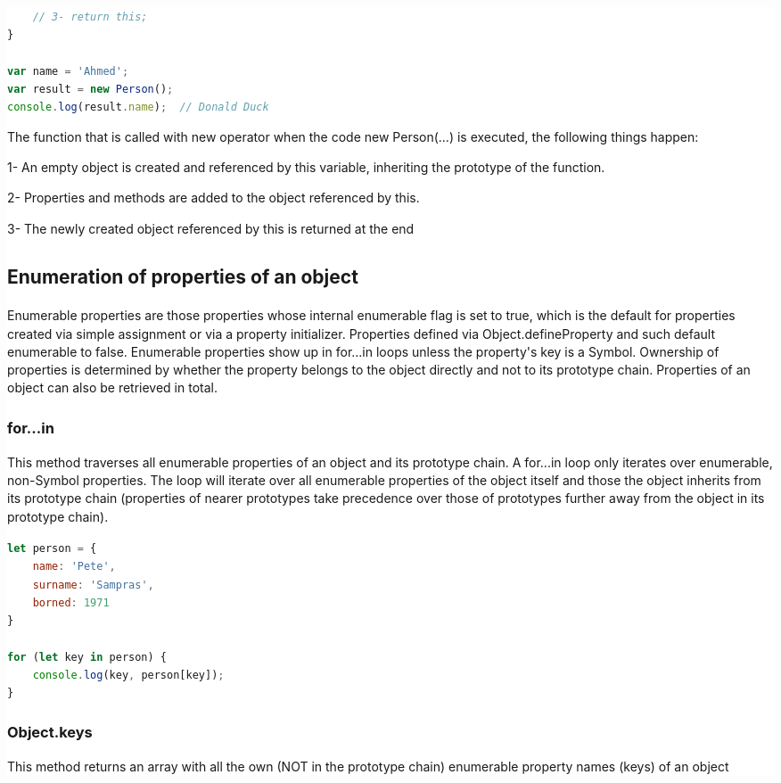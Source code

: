 ````javascript
    // 3- return this;
}

var name = 'Ahmed';
var result = new Person();
console.log(result.name);  // Donald Duck
````

The function that is called with new operator when the code new Person(…) is executed, the following things happen:

1- An empty object is created and referenced by this variable, inheriting the prototype of the function.

2- Properties and methods are added to the object referenced by this.

3- The newly created object referenced by this is returned at the end 


## Enumeration of properties of an object

Enumerable properties are those properties whose internal enumerable flag is set to true, which is the default for properties created via simple assignment or via a property initializer. Properties defined via Object.defineProperty and such default enumerable to false.
Enumerable properties show up in for...in loops unless the property's key is a Symbol. Ownership of properties is determined by whether the property belongs to the object directly and not to its prototype chain. Properties of an object can also be retrieved in total.

### for...in
This method traverses all enumerable properties of an object and its prototype chain.
A for...in loop only iterates over enumerable, non-Symbol properties. 
The loop will iterate over all enumerable properties of the object itself and those the object inherits from its prototype chain (properties of nearer prototypes take precedence over those of prototypes further away from the object in its prototype chain).


````javascript
let person = {
    name: 'Pete',
    surname: 'Sampras',
    borned: 1971
}

for (let key in person) {
    console.log(key, person[key]);
}

````

### Object.keys

This method returns an array with all the own (NOT in the prototype chain) enumerable property names (keys) of an object

